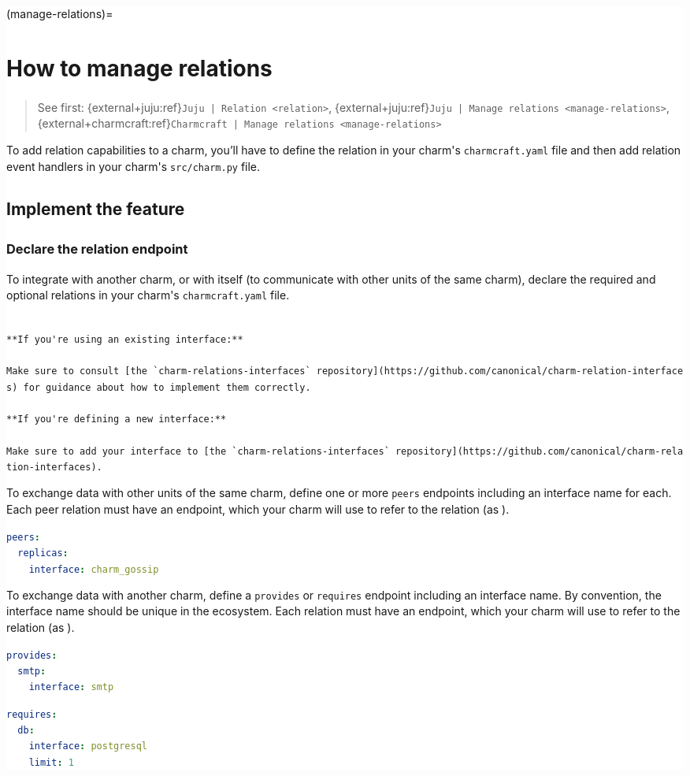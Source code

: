 (manage-relations)=
# How to manage relations
> See first: {external+juju:ref}`Juju | Relation <relation>`, {external+juju:ref}`Juju | Manage relations <manage-relations>`, {external+charmcraft:ref}`Charmcraft | Manage relations <manage-relations>`

To add relation capabilities to a charm, you’ll have to define the relation in your charm's `charmcraft.yaml` file and then add relation event handlers in your charm's `src/charm.py` file.

## Implement the feature

### Declare the relation endpoint

To integrate with another charm, or with itself (to communicate with other units of the same charm), declare the required and optional relations in your charm's `charmcraft.yaml` file.

```{caution}

**If you're using an existing interface:**

Make sure to consult [the `charm-relations-interfaces` repository](https://github.com/canonical/charm-relation-interfaces) for guidance about how to implement them correctly.

**If you're defining a new interface:**

Make sure to add your interface to [the `charm-relations-interfaces` repository](https://github.com/canonical/charm-relation-interfaces).
```

To exchange data with other units of the same charm, define one or more `peers` endpoints including an interface name for each. Each peer relation must have an endpoint, which your charm will use to refer to the relation (as [](ops.Relation.name)).

```yaml
peers:
  replicas:
    interface: charm_gossip
```

To exchange data with another charm, define a `provides` or `requires` endpoint including an interface name. By convention, the interface name should be unique in the ecosystem. Each relation must have an endpoint, which your charm will use to refer to the relation (as [](ops.Relation.name)).

```yaml
provides:
  smtp:
    interface: smtp
```

```yaml
requires:
  db:
    interface: postgresql
    limit: 1
```
